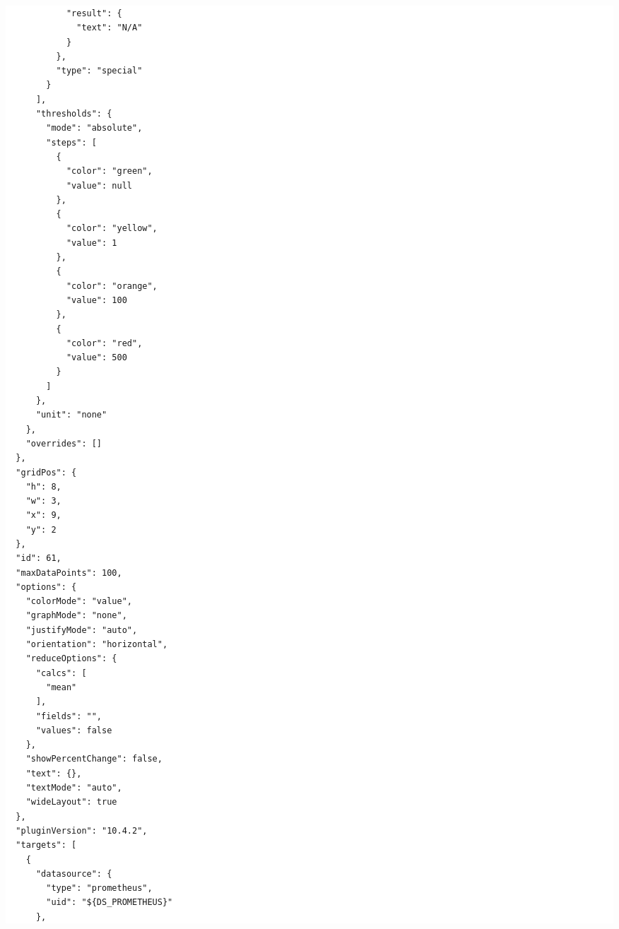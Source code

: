                 "result": {
                  "text": "N/A"
                }
              },
              "type": "special"
            }
          ],
          "thresholds": {
            "mode": "absolute",
            "steps": [
              {
                "color": "green",
                "value": null
              },
              {
                "color": "yellow",
                "value": 1
              },
              {
                "color": "orange",
                "value": 100
              },
              {
                "color": "red",
                "value": 500
              }
            ]
          },
          "unit": "none"
        },
        "overrides": []
      },
      "gridPos": {
        "h": 8,
        "w": 3,
        "x": 9,
        "y": 2
      },
      "id": 61,
      "maxDataPoints": 100,
      "options": {
        "colorMode": "value",
        "graphMode": "none",
        "justifyMode": "auto",
        "orientation": "horizontal",
        "reduceOptions": {
          "calcs": [
            "mean"
          ],
          "fields": "",
          "values": false
        },
        "showPercentChange": false,
        "text": {},
        "textMode": "auto",
        "wideLayout": true
      },
      "pluginVersion": "10.4.2",
      "targets": [
        {
          "datasource": {
            "type": "prometheus",
            "uid": "${DS_PROMETHEUS}"
          },